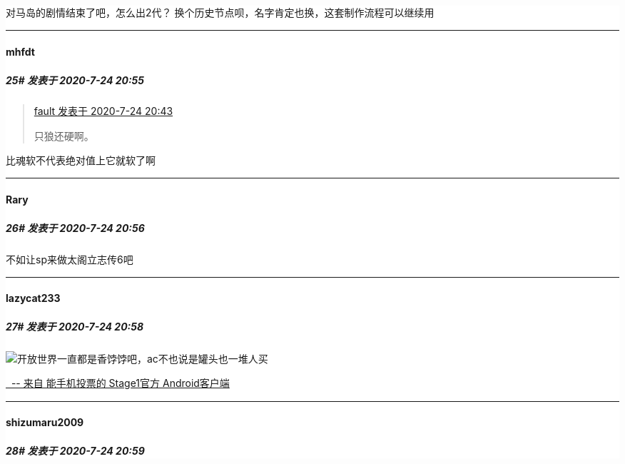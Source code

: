 对马岛的剧情结束了吧，怎么出2代？</blockquote>
换个历史节点呗，名字肯定也换，这套制作流程可以继续用







*****

####  mhfdt  
##### 25#       发表于 2020-7-24 20:55



<blockquote><a href="httphttps://bbs.saraba1st.com/2b/forum.php?mod=redirect&amp;goto=findpost&amp;pid=48206971&amp;ptid=1951133" target="_blank">fault 发表于 2020-7-24 20:43</a>

只狼还硬啊。</blockquote>
比魂软不代表绝对值上它就软了啊







*****

####  Rary  
##### 26#       发表于 2020-7-24 20:56




不如让sp来做太阁立志传6吧







*****

####  lazycat233  
##### 27#       发表于 2020-7-24 20:58



<img src="https://static.saraba1st.com/image/smiley/face2017/037.png" referrerpolicy="no-referrer">开放世界一直都是香饽饽吧，ac不也说是罐头也一堆人买

[  -- 来自 能手机投票的 Stage1官方 Android客户端](https://www.coolapk.com/apk/140634)







*****

####  shizumaru2009  
##### 28#       发表于 2020-7-24 20:59


